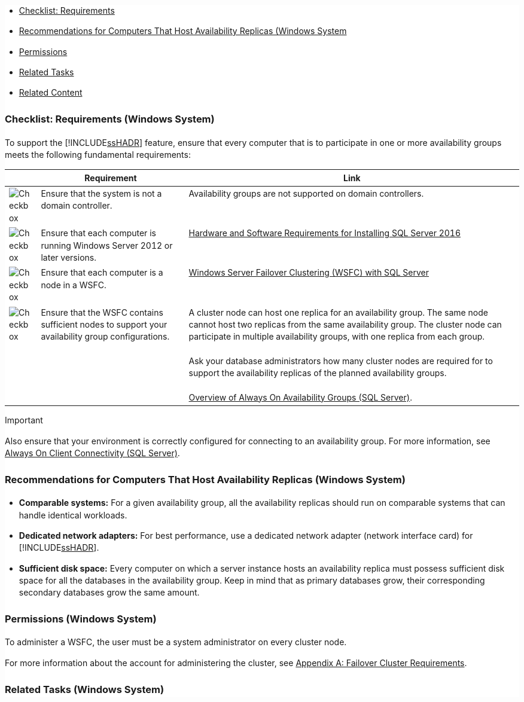 -   [Checklist: Requirements](#SystemRequirements)  
  
-   [Recommendations for Computers That Host Availability Replicas (Windows System](#ComputerRecommendations)  
  
-   [Permissions](#PermissionsWindows)  
  
-   [Related Tasks](#RelatedTasksWindows)  
  
-   [Related Content](#RelatedContentWS)  
  
###  <a name="SystemRequirements"></a> Checklist: Requirements (Windows System)  
 To support the [!INCLUDE[ssHADR](../../../includes/sshadr-md.md)] feature, ensure that every computer that is to participate in one or more availability groups meets the following fundamental requirements:  
  
||Requirement|Link|  
|------|-----------------|----------|  
|![Checkbox](../../../database-engine/availability-groups/windows/media/checkboxemptycenterxtraspacetopandright.gif "Checkbox")|Ensure that the system is not a domain controller.|Availability groups are not supported on domain controllers.|  
|![Checkbox](../../../database-engine/availability-groups/windows/media/checkboxemptycenterxtraspacetopandright.gif "Checkbox")|Ensure that each computer is running Windows Server 2012 or later versions.|[Hardware and Software Requirements for Installing SQL Server 2016](../../../sql-server/install/hardware-and-software-requirements-for-installing-sql-server.md)|  
|![Checkbox](../../../database-engine/availability-groups/windows/media/checkboxemptycenterxtraspacetopandright.gif "Checkbox")|Ensure that each computer is a node in a WSFC.|[Windows Server Failover Clustering &#40;WSFC&#41; with SQL Server](../../../sql-server/failover-clusters/windows/windows-server-failover-clustering-wsfc-with-sql-server.md)|  
|![Checkbox](../../../database-engine/availability-groups/windows/media/checkboxemptycenterxtraspacetopandright.gif "Checkbox")|Ensure that the WSFC contains sufficient nodes to support your availability group configurations.|A cluster node can host one replica for an availability group. The same node cannot host two replicas from the same availability group. The cluster node can participate in multiple availability groups, with one replica from each group. <br /><br /> Ask your database administrators how many cluster nodes are required for to support the availability replicas of the planned availability groups.<br /><br /> [Overview of Always On Availability Groups &#40;SQL Server&#41;](../../../database-engine/availability-groups/windows/overview-of-always-on-availability-groups-sql-server.md).|  

  
> [!IMPORTANT]  
>  Also ensure that your environment is correctly configured for connecting to an availability group. For more information, see [Always On Client Connectivity &#40;SQL Server&#41;](../../../database-engine/availability-groups/windows/always-on-client-connectivity-sql-server.md).  
  
###  <a name="ComputerRecommendations"></a> Recommendations for Computers That Host Availability Replicas (Windows System)  
  
-   **Comparable systems:**  For a given availability group, all the availability replicas should run on comparable systems that can handle identical workloads.  
  
-   **Dedicated network adapters:**  For best performance, use a dedicated network adapter (network interface card) for [!INCLUDE[ssHADR](../../../includes/sshadr-md.md)].  
  
-   **Sufficient disk space:**  Every computer on which a server instance hosts an availability replica must possess sufficient disk space for all the databases in the availability group. Keep in mind that as primary databases grow, their corresponding secondary databases grow the same amount.  
  
###  <a name="PermissionsWindows"></a> Permissions (Windows System)  
 To administer a WSFC, the user must be a system administrator on every cluster node.  
  
 For more information about the account for administering the cluster, see [Appendix A: Failover Cluster Requirements](http://technet.microsoft.com/library/dd197454.aspx).  
  
###  <a name="RelatedTasksWindows"></a> Related Tasks (Windows System)  
  